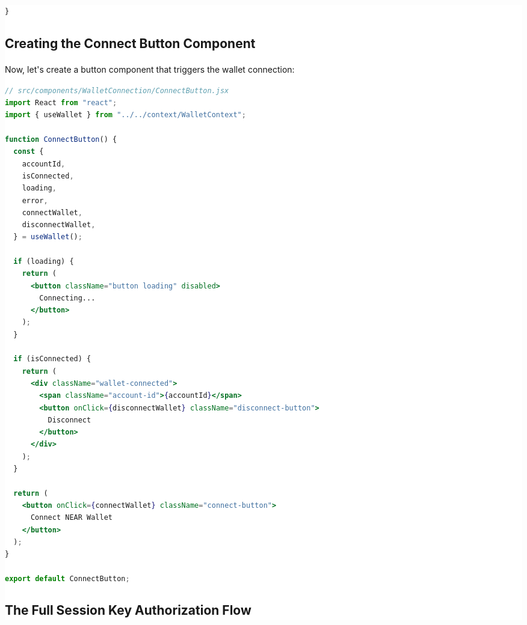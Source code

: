 ```jsx
}
```

## Creating the Connect Button Component

Now, let's create a button component that triggers the wallet connection:

```jsx
// src/components/WalletConnection/ConnectButton.jsx
import React from "react";
import { useWallet } from "../../context/WalletContext";

function ConnectButton() {
  const {
    accountId,
    isConnected,
    loading,
    error,
    connectWallet,
    disconnectWallet,
  } = useWallet();

  if (loading) {
    return (
      <button className="button loading" disabled>
        Connecting...
      </button>
    );
  }

  if (isConnected) {
    return (
      <div className="wallet-connected">
        <span className="account-id">{accountId}</span>
        <button onClick={disconnectWallet} className="disconnect-button">
          Disconnect
        </button>
      </div>
    );
  }

  return (
    <button onClick={connectWallet} className="connect-button">
      Connect NEAR Wallet
    </button>
  );
}

export default ConnectButton;
```

## The Full Session Key Authorization Flow
